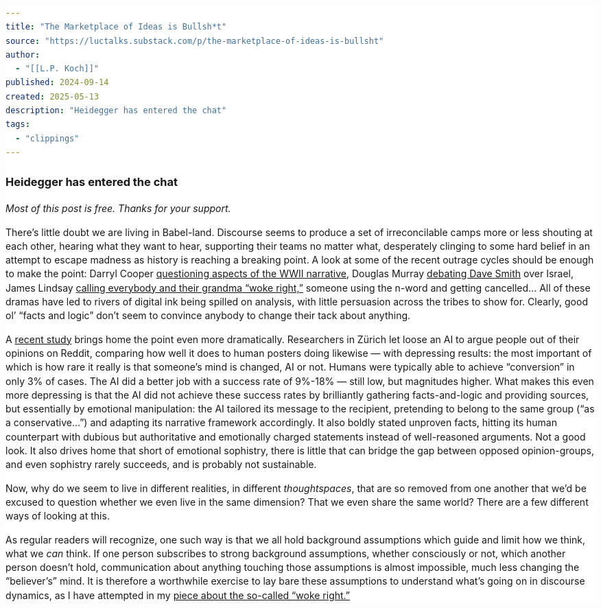 ```yaml
---
title: "The Marketplace of Ideas is Bullsh*t"
source: "https://luctalks.substack.com/p/the-marketplace-of-ideas-is-bullsht"
author:
  - "[[L.P. Koch]]"
published: 2024-09-14
created: 2025-05-13
description: "Heidegger has entered the chat"
tags:
  - "clippings"
---
```

### Heidegger has entered the chat

*Most of this post is free. Thanks for your support.*

There’s little doubt we are living in Babel-land. Discourse seems to produce a set of irreconcilable camps more or less shouting at each other, hearing what they want to hear, supporting their teams no matter what, desperately clinging to some hard belief in an attempt to escape madness as history is reaching a breaking point. A look at some of the recent outrage cycles should be enough to make the point: Darryl Cooper [questioning aspects of the WWII narrative](https://luctalks.substack.com/p/the-churchill-meltdown-and-its-lessons), Douglas Murray [debating Dave Smith](https://luctalks.substack.com/p/douglas-murray-and-the-hypnotized) over Israel, James Lindsay [calling everybody and their grandma “woke right,”](https://luctalks.substack.com/p/the-woke-right-and-its-discontents) someone using the n-word and getting cancelled… All of these dramas have led to rivers of digital ink being spilled on analysis, with little persuasion across the tribes to show for. Clearly, good ol’ “facts and logic” don’t seem to convince anybody to change their tack about anything.

A [recent study](https://substack.com/inbox/post/162731980) brings home the point even more dramatically. Researchers in Zürich let loose an AI to argue people out of their opinions on Reddit, comparing how well it does to human posters doing likewise — with depressing results: the most important of which is how rare it really is that someone’s mind is changed, AI or not. Humans were typically able to achieve “conversion” in only 3% of cases. The AI did a better job with a success rate of 9%-18% — still low, but magnitudes higher. What makes this even more depressing is that the AI did not achieve these success rates by brilliantly gathering facts-and-logic and providing sources, but essentially by emotional manipulation: the AI tailored its message to the recipient, pretending to belong to the same group (“as a conservative…”) and adapting its narrative framework accordingly. It also boldly stated unproven facts, hitting its human counterpart with dubious but authoritative and emotionally charged statements instead of well-reasoned arguments. Not a good look. It also drives home that short of emotional sophistry, there is little that can bridge the gap between opposed opinion-groups, and even sophistry rarely succeeds, and is probably not sustainable.

Now, why do we seem to live in different realities, in different *thoughtspaces*, that are so removed from one another that we’d be excused to question whether we even live in the same dimension? That we even share the same world? There are a few different ways of looking at this.

As regular readers will recognize, one such way is that we all hold background assumptions which guide and limit how we think, what we *can* think. If one person subscribes to strong background assumptions, whether consciously or not, which another person doesn’t hold, communication about anything touching those assumptions is almost impossible, much less changing the “believer’s” mind. It is therefore a worthwhile exercise to lay bare these assumptions to understand what’s going on in discourse dynamics, as I have attempted in my [piece about the so-called “woke right.”](https://luctalks.substack.com/p/the-woke-right-and-its-discontents)


[^1]: Heidegger, *Sein und Zeit*, Max Niemeyer Verlag Tübingen, 2006, p. 165
[^2]: Ibid., p. 164; see also p. 168: “Sichaussprechende Rede ist Mitteilung. Deren Seinstendenz zielt darauf, den Hörenden in die Teilnahme am erschlossenen Sein zum Beredeten der Rede zu bringen.”
[^3]: As wrote: “This insight, too, is something you must already have—if not, I cannot help you.”